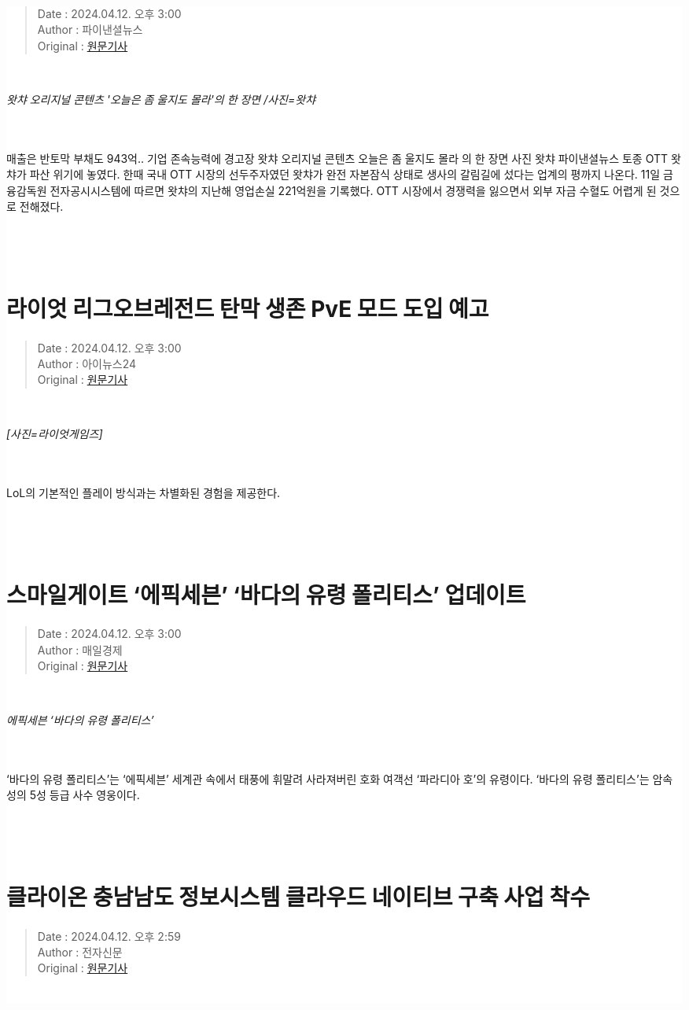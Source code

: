 > Date : 2024.04.12. 오후 3:00  
> Author : 파이낸셜뉴스  
> Original : [원문기사](https://n.news.naver.com/mnews/article/014/0005170531?sid=105)  
<br/>  
  
<img alt="왓챠 오리지널 콘텐츠 '오늘은 좀 울지도 몰라'의 한 장면 /사진=왓챠" class="_LAZY_LOADING _LAZY_LOADING_INIT_HIDE" src="https://imgnews.pstatic.net/image/014/2024/04/12/0005170531_001_20240412150003707.jpg?type=w647" id="img1" style="display: none;"></img><em class="img_desc">왓챠 오리지널 콘텐츠 '오늘은 좀 울지도 몰라'의 한 장면 /사진=왓챠</em>  
<br/><br/>  
  
매출은 반토막 부채도 943억..
기업 존속능력에 경고장 왓챠 오리지널 콘텐츠 오늘은 좀 울지도 몰라 의 한 장면 사진 왓챠 파이낸셜뉴스 토종 OTT 왓챠가 파산 위기에 놓였다.
한때 국내 OTT 시장의 선두주자였던 왓챠가 완전 자본잠식 상태로 생사의 갈림길에 섰다는 업계의 평까지 나온다.
11일 금융감독원 전자공시시스템에 따르면 왓챠의 지난해 영업손실 221억원을 기록했다.
OTT 시장에서 경쟁력을 잃으면서 외부 자금 수혈도 어렵게 된 것으로 전해졌다.  
<br/><br/><br/>  

  
# 라이엇 리그오브레전드 탄막 생존 PvE 모드 도입 예고  
  
> Date : 2024.04.12. 오후 3:00  
> Author : 아이뉴스24  
> Original : [원문기사](https://n.news.naver.com/mnews/article/031/0000828031?sid=105)  
<br/>  
  
<img alt="[사진=라이엇게임즈]" class="_LAZY_LOADING _LAZY_LOADING_INIT_HIDE" src="https://imgnews.pstatic.net/image/031/2024/04/12/0000828031_001_20240412150002551.jpg?type=w647" id="img1" style="display: none;"></img><em class="img_desc">[사진=라이엇게임즈]</em>  
<br/><br/>  
  
LoL의 기본적인 플레이 방식과는 차별화된 경험을 제공한다.  
<br/><br/><br/>  

  
# 스마일게이트 ‘에픽세븐’ ‘바다의 유령 폴리티스’ 업데이트  
  
> Date : 2024.04.12. 오후 3:00  
> Author : 매일경제  
> Original : [원문기사](https://n.news.naver.com/mnews/article/009/0005287332?sid=105)  
<br/>  
  
<img alt="에픽세븐 ‘바다의 유령 폴리티스’" class="_LAZY_LOADING _LAZY_LOADING_INIT_HIDE" src="https://imgnews.pstatic.net/image/009/2024/04/12/0005287332_001_20240412150001040.png?type=w647" id="img1" style="display: none;"></img><em class="img_desc">에픽세븐 ‘바다의 유령 폴리티스’</em>  
<br/><br/>  
  
‘바다의 유령 폴리티스’는 ‘에픽세븐’ 세계관 속에서 태풍에 휘말려 사라져버린 호화 여객선 ‘파라디아 호’의 유령이다.
‘바다의 유령 폴리티스’는 암속성의 5성 등급 사수 영웅이다.  
<br/><br/><br/>  

  
# 클라이온 충남남도 정보시스템 클라우드 네이티브 구축 사업 착수  
  
> Date : 2024.04.12. 오후 2:59  
> Author : 전자신문  
> Original : [원문기사](https://n.news.naver.com/mnews/article/030/0003197420?sid=105)  
<br/>  
  